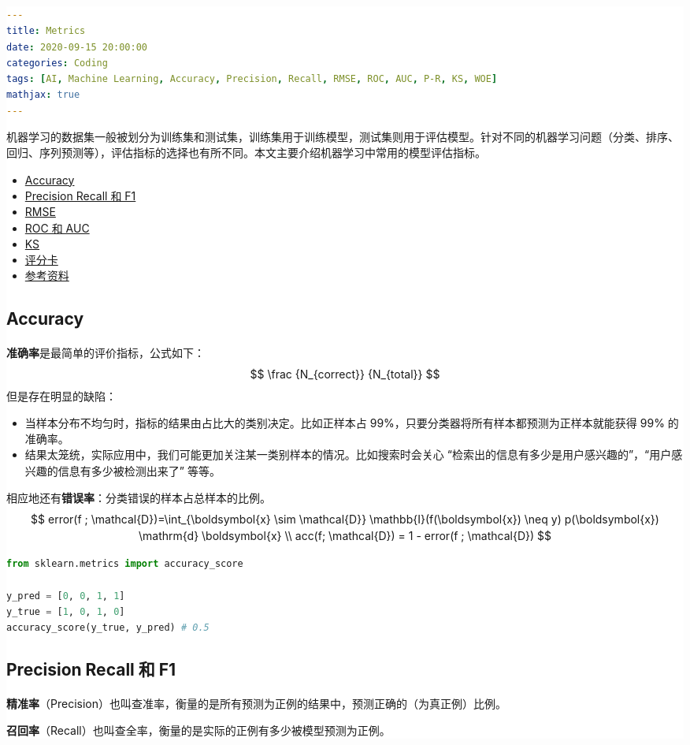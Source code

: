 ```yaml
---
title: Metrics
date: 2020-09-15 20:00:00
categories: Coding
tags: [AI, Machine Learning, Accuracy, Precision, Recall, RMSE, ROC, AUC, P-R, KS, WOE]
mathjax: true
---
```


机器学习的数据集一般被划分为训练集和测试集，训练集用于训练模型，测试集则用于评估模型。针对不同的机器学习问题（分类、排序、回归、序列预测等），评估指标的选择也有所不同。本文主要介绍机器学习中常用的模型评估指标。



<div class="toc"><ul class="toc-item"><li><span><a href="#Accuracy" data-toc-modified-id="Accuracy-1">Accuracy</a></span></li><li><span><a href="#Precision-Recall-和-F1" data-toc-modified-id="Precision-Recall-和-F1-2">Precision Recall 和 F1</a></span></li><li><span><a href="#RMSE" data-toc-modified-id="RMSE-3">RMSE</a></span></li><li><span><a href="#ROC-和-AUC" data-toc-modified-id="ROC-和--AUC-4">ROC 和  AUC</a></span></li><li><span><a href="#KS" data-toc-modified-id="KS-5">KS</a></span></li><li><span><a href="#评分卡" data-toc-modified-id="评分卡-6">评分卡</a></span></li><li><span><a href="#参考资料" data-toc-modified-id="参考资料-7">参考资料</a></span></li></ul></div>

## Accuracy

**准确率**是最简单的评价指标，公式如下：
$$
\frac {N_{correct}} {N_{total}}
$$
但是存在明显的缺陷：

- 当样本分布不均匀时，指标的结果由占比大的类别决定。比如正样本占 99%，只要分类器将所有样本都预测为正样本就能获得 99% 的准确率。
- 结果太笼统，实际应用中，我们可能更加关注某一类别样本的情况。比如搜索时会关心 “检索出的信息有多少是用户感兴趣的”，“用户感兴趣的信息有多少被检测出来了” 等等。

相应地还有**错误率**：分类错误的样本占总样本的比例。
$$
error(f ; \mathcal{D})=\int_{\boldsymbol{x} \sim \mathcal{D}} \mathbb{I}(f(\boldsymbol{x}) \neq y) p(\boldsymbol{x}) \mathrm{d} \boldsymbol{x} \\
acc(f; \mathcal{D}) = 1 - error(f ; \mathcal{D})
$$

```python
from sklearn.metrics import accuracy_score

y_pred = [0, 0, 1, 1]
y_true = [1, 0, 1, 0]
accuracy_score(y_true, y_pred) # 0.5
```

## Precision Recall 和 F1

**精准率**（Precision）也叫查准率，衡量的是所有预测为正例的结果中，预测正确的（为真正例）比例。

**召回率**（Recall）也叫查全率，衡量的是实际的正例有多少被模型预测为正例。
